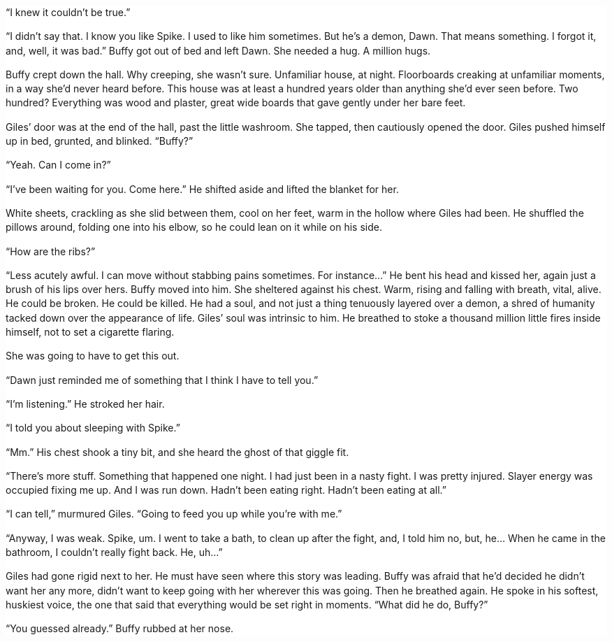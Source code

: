 &#8220;I knew it couldn&#8217;t be true.&#8221;

&#8220;I didn&#8217;t say that. I know you like Spike. I used to like him sometimes. But he&#8217;s a demon, Dawn. That means something. I forgot it, and, well, it was bad.&#8221; Buffy got out of bed and left Dawn. She needed a hug. A million hugs. 

Buffy crept down the hall. Why creeping, she wasn&#8217;t sure. Unfamiliar house, at night. Floorboards creaking at unfamiliar moments, in a way she&#8217;d never heard before. This house was at least a hundred years older than anything she&#8217;d ever seen before. Two hundred? Everything was wood and plaster, great wide boards that gave gently under her bare feet. 

Giles&#8217; door was at the end of the hall, past the little washroom. She tapped, then cautiously opened the door. Giles pushed himself up in bed, grunted, and blinked. &#8220;Buffy?&#8221;

&#8220;Yeah. Can I come in?&#8221;

&#8220;I&#8217;ve been waiting for you. Come here.&#8221; He shifted aside and lifted the blanket for her.

White sheets, crackling as she slid between them, cool on her feet, warm in the hollow where Giles had been. He shuffled the pillows around, folding one into his elbow, so he could lean on it while on his side. 

&#8220;How are the ribs?&#8221;

&#8220;Less acutely awful. I can move without stabbing pains sometimes. For instance&#8230;&#8221; He bent his head and kissed her, again just a brush of his lips over hers. Buffy moved into him. She sheltered against his chest. Warm, rising and falling with breath, vital, alive. He could be broken. He could be killed. He had a soul, and not just a thing tenuously layered over a demon, a shred of humanity tacked down over the appearance of life. Giles&#8217; soul was intrinsic to him. He breathed to stoke a thousand million little fires inside himself, not to set a cigarette flaring.

She was going to have to get this out.

&#8220;Dawn just reminded me of something that I think I have to tell you.&#8221;

&#8220;I&#8217;m listening.&#8221; He stroked her hair.

&#8220;I told you about sleeping with Spike.&#8221;

&#8220;Mm.&#8221; His chest shook a tiny bit, and she heard the ghost of that giggle fit.

&#8220;There&#8217;s more stuff. Something that happened one night. I had just been in a nasty fight. I was pretty injured. Slayer energy was occupied fixing me up. And I was run down. Hadn&#8217;t been eating right. Hadn&#8217;t been eating at all.&#8221;

&#8220;I can tell,&#8221; murmured Giles. &#8220;Going to feed you up while you&#8217;re with me.&#8221;

&#8220;Anyway, I was weak. Spike, um. I went to take a bath, to clean up after the fight, and, I told him no, but, he&#8230; When he came in the bathroom, I couldn&#8217;t really fight back. He, uh&#8230;&#8221; 

Giles had gone rigid next to her. He must have seen where this story was leading. Buffy was afraid that he&#8217;d decided he didn&#8217;t want her any more, didn&#8217;t want to keep going with her wherever this was going. Then he breathed again. He spoke in his softest, huskiest voice, the one that said that everything would be set right in moments. &#8220;What did he do, Buffy?&#8221;

&#8220;You guessed already.&#8221; Buffy rubbed at her nose.

